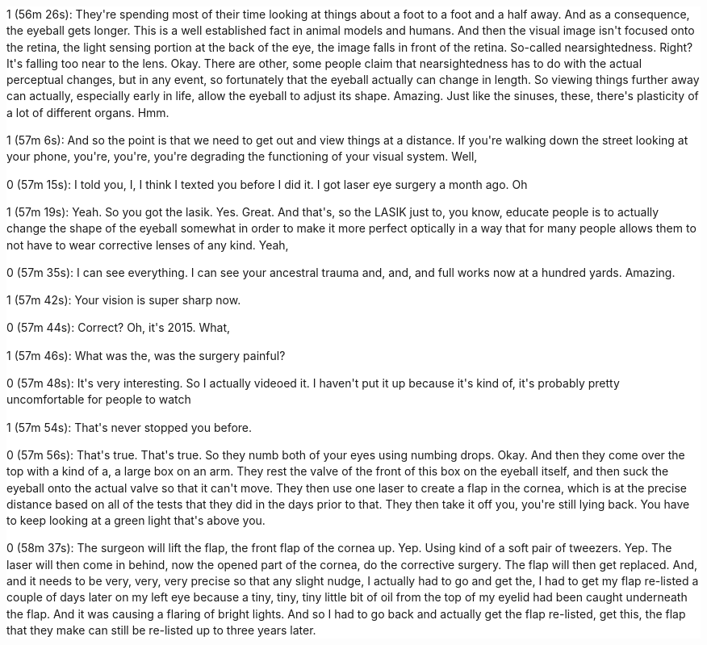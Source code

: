 1 (56m 26s):
They're spending most of their time looking at things about a foot to a foot and a half away. And as a consequence, the eyeball gets longer. This is a well established fact in animal models and humans. And then the visual image isn't focused onto the retina, the light sensing portion at the back of the eye, the image falls in front of the retina. So-called nearsightedness. Right? It's falling too near to the lens. Okay. There are other, some people claim that nearsightedness has to do with the actual perceptual changes, but in any event, so fortunately that the eyeball actually can change in length. So viewing things further away can actually, especially early in life, allow the eyeball to adjust its shape. Amazing. Just like the sinuses, these, there's plasticity of a lot of different organs. Hmm.

1 (57m 6s):
And so the point is that we need to get out and view things at a distance. If you're walking down the street looking at your phone, you're, you're, you're degrading the functioning of your visual system. Well,

0 (57m 15s):
I told you, I, I think I texted you before I did it. I got laser eye surgery a month ago. Oh

1 (57m 19s):
Yeah. So you got the lasik. Yes. Great. And that's, so the LASIK just to, you know, educate people is to actually change the shape of the eyeball somewhat in order to make it more perfect optically in a way that for many people allows them to not have to wear corrective lenses of any kind. Yeah,

0 (57m 35s):
I can see everything. I can see your ancestral trauma and, and, and full works now at a hundred yards. Amazing.

1 (57m 42s):
Your vision is super sharp now.

0 (57m 44s):
Correct? Oh, it's 2015. What,

1 (57m 46s):
What was the, was the surgery painful?

0 (57m 48s):
It's very interesting. So I actually videoed it. I haven't put it up because it's kind of, it's probably pretty uncomfortable for people to watch

1 (57m 54s):
That's never stopped you before.

0 (57m 56s):
That's true. That's true. So they numb both of your eyes using numbing drops. Okay. And then they come over the top with a kind of a, a large box on an arm. They rest the valve of the front of this box on the eyeball itself, and then suck the eyeball onto the actual valve so that it can't move. They then use one laser to create a flap in the cornea, which is at the precise distance based on all of the tests that they did in the days prior to that. They then take it off you, you're still lying back. You have to keep looking at a green light that's above you.

0 (58m 37s):
The surgeon will lift the flap, the front flap of the cornea up. Yep. Using kind of a soft pair of tweezers. Yep. The laser will then come in behind, now the opened part of the cornea, do the corrective surgery. The flap will then get replaced. And, and it needs to be very, very, very precise so that any slight nudge, I actually had to go and get the, I had to get my flap re-listed a couple of days later on my left eye because a tiny, tiny, tiny little bit of oil from the top of my eyelid had been caught underneath the flap. And it was causing a flaring of bright lights. And so I had to go back and actually get the flap re-listed, get this, the flap that they make can still be re-listed up to three years later.
